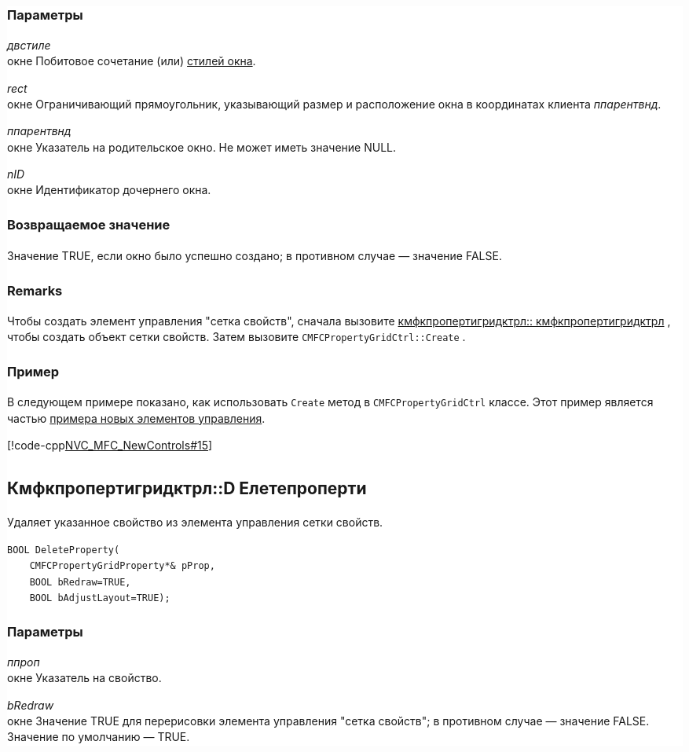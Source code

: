 ### <a name="parameters"></a>Параметры

*двстиле*<br/>
окне Побитовое сочетание (или) [стилей окна](../../mfc/reference/styles-used-by-mfc.md#window-styles).

*rect*<br/>
окне Ограничивающий прямоугольник, указывающий размер и расположение окна в координатах клиента *ппарентвнд*.

*ппарентвнд*<br/>
окне Указатель на родительское окно. Не может иметь значение NULL.

*nID*<br/>
окне Идентификатор дочернего окна.

### <a name="return-value"></a>Возвращаемое значение

Значение TRUE, если окно было успешно создано; в противном случае — значение FALSE.

### <a name="remarks"></a>Remarks

Чтобы создать элемент управления "сетка свойств", сначала вызовите [кмфкпропертигридктрл:: кмфкпропертигридктрл](#cmfcpropertygridctrl) , чтобы создать объект сетки свойств. Затем вызовите `CMFCPropertyGridCtrl::Create` .

### <a name="example"></a>Пример

В следующем примере показано, как использовать `Create` метод в `CMFCPropertyGridCtrl` классе. Этот пример является частью [примера новых элементов управления](../../overview/visual-cpp-samples.md).

[!code-cpp[NVC_MFC_NewControls#15](../../mfc/reference/codesnippet/cpp/cmfcpropertygridctrl-class_6.cpp)]

## <a name="cmfcpropertygridctrldeleteproperty"></a><a name="deleteproperty"></a> Кмфкпропертигридктрл::D Елетепроперти

Удаляет указанное свойство из элемента управления сетки свойств.

```
BOOL DeleteProperty(
    CMFCPropertyGridProperty*& pProp,
    BOOL bRedraw=TRUE,
    BOOL bAdjustLayout=TRUE);
```

### <a name="parameters"></a>Параметры

*ппроп*<br/>
окне Указатель на свойство.

*bRedraw*<br/>
окне Значение TRUE для перерисовки элемента управления "сетка свойств"; в противном случае — значение FALSE. Значение по умолчанию — TRUE.
